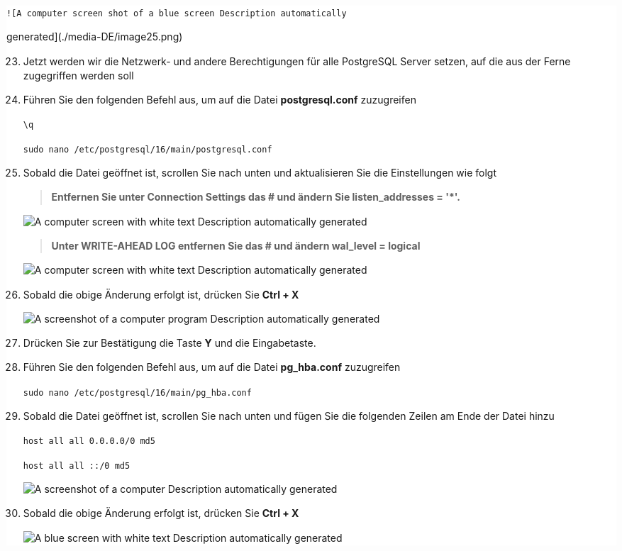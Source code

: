     ![A computer screen shot of a blue screen Description automatically
generated](./media-DE/image25.png)

23. Jetzt werden wir die Netzwerk- und andere Berechtigungen für alle
    PostgreSQL Server setzen, auf die aus der Ferne zugegriffen werden
    soll

24. Führen Sie den folgenden Befehl aus, um auf die Datei
    **postgresql.conf** zuzugreifen

    `\q`

    `sudo nano /etc/postgresql/16/main/postgresql.conf`

25. Sobald die Datei geöffnet ist, scrollen Sie nach unten und
    aktualisieren Sie die Einstellungen wie folgt

    > **Entfernen Sie unter Connection Settings das \# und ändern Sie
    listen_addresses = '\*'.**

    ![A computer screen with white text Description automatically
generated](./media-DE/image26.png)

    > **Unter WRITE-AHEAD LOG entfernen Sie das \# und ändern wal_level =
    logical**

    ![A computer screen with white text Description automatically
generated](./media-DE/image27.png)

26. Sobald die obige Änderung erfolgt ist, drücken Sie **Ctrl + X**

    ![A screenshot of a computer program Description automatically
generated](./media-DE/image28.png)

27. Drücken Sie zur Bestätigung die Taste **Y** und die Eingabetaste.

28. Führen Sie den folgenden Befehl aus, um auf die Datei
    **pg_hba.conf** zuzugreifen

    `sudo nano /etc/postgresql/16/main/pg_hba.conf`

29. Sobald die Datei geöffnet ist, scrollen Sie nach unten und fügen Sie
    die folgenden Zeilen am Ende der Datei hinzu


    `host all all 0.0.0.0/0 md5`

    `host all all ::/0 md5`

    ![A screenshot of a computer Description automatically
generated](./media-DE/image29.png)

30. Sobald die obige Änderung erfolgt ist, drücken Sie **Ctrl + X**

    ![A blue screen with white text Description automatically
generated](./media-DE/image30.png)
